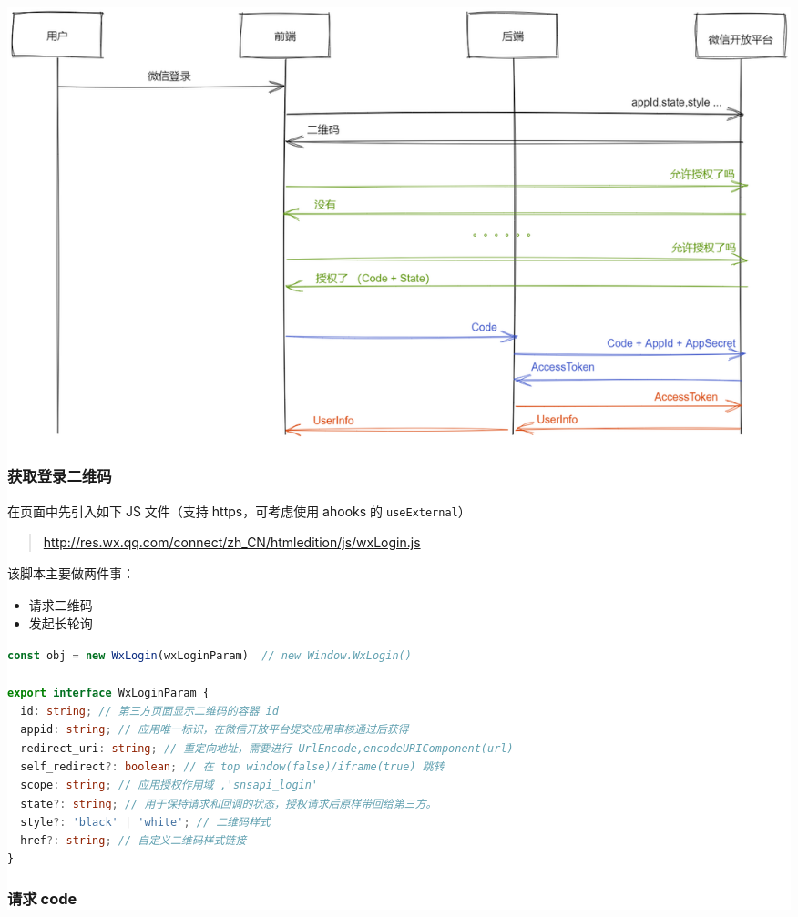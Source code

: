 <div align="center"><img src="../img/WXLoginFlow.png"/></div>

### 获取登录二维码

在页面中先引入如下 JS 文件（支持 https，可考虑使用 ahooks 的 `useExternal`）
> http://res.wx.qq.com/connect/zh_CN/htmledition/js/wxLogin.js

该脚本主要做两件事：
- 请求二维码
- 发起长轮询

``` typescript
const obj = new WxLogin(wxLoginParam)  // new Window.WxLogin()

export interface WxLoginParam {
  id: string; // 第三方页面显示二维码的容器 id
  appid: string; // 应用唯一标识，在微信开放平台提交应用审核通过后获得
  redirect_uri: string; // 重定向地址，需要进行 UrlEncode,encodeURIComponent(url)
  self_redirect?: boolean; // 在 top window(false)/iframe(true) 跳转
  scope: string; // 应用授权作用域 ,'snsapi_login'
  state?: string; // 用于保持请求和回调的状态，授权请求后原样带回给第三方。
  style?: 'black' | 'white'; // 二维码样式
  href?: string; // 自定义二维码样式链接
}

```



### 请求 code

